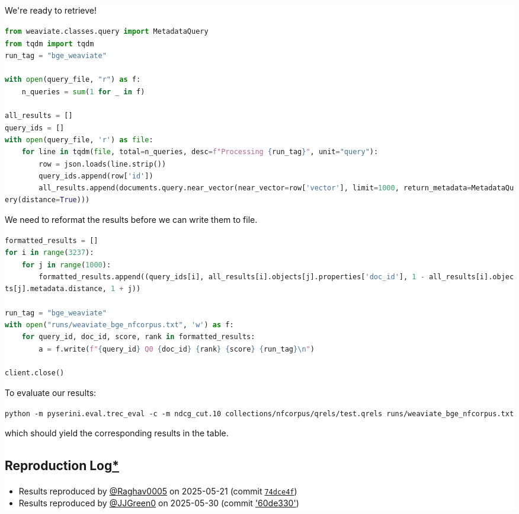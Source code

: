 We're ready to retrieve!    

```python
from weaviate.classes.query import MetadataQuery
from tqdm import tqdm
run_tag = "bge_weaviate"

with open(query_file, "r") as f:
    n_queries = sum(1 for _ in f)

all_results = []
query_ids = []
with open(query_file, 'r') as file:
    for line in tqdm(file, total=n_queries, desc=f"Processing {run_tag}", unit="query"):
        row = json.loads(line.strip())
        query_ids.append(row['id'])
        all_results.append(documents.query.near_vector(near_vector=row['vector'], limit=1000, return_metadata=MetadataQuery(distance=True)))
```

We need to reformat the results before we can write them to file. 

```python
formatted_results = []
for i in range(3237):
    for j in range(1000):
        formatted_results.append((query_ids[i], all_results[i].objects[j].properties['doc_id'], 1 - all_results[i].objects[j].metadata.distance, 1 + j))

run_tag = "bge_weaviate"
with open("runs/weaviate_bge_nfcorpus.txt", 'w') as f:
    for query_id, doc_id, score, rank in formatted_results:
        a = f.write(f"{query_id} Q0 {doc_id} {rank} {score} {run_tag}\n")

client.close()
```

To evaluate our results:

```
python -m pyserini.eval.trec_eval -c -m ndcg_cut.10 collections/nfcorpus/qrels/test.qrels runs/weaviate_bge_nfcorpus.txt
```

which should yield the corresponding results in the table.

## Reproduction Log[*](reproducibility.md)
+ Results reproduced by [@Raghav0005](https://github.com/Raghav0005) on 2025-05-21 (commit [`74dce4f`](https://github.com/castorini/pyserini/commit/74dce4f0fde6b82f22d3ba6a2a798ac4d8033f66))
+ Results reproduced by [@JJGreen0](https://github.com/JJGreen0) on 2025-05-30 (commit ['60de330'](https://github.com/castorini/pyserini/commit/60de330278d89e14864fa004602958cb66d48923))
